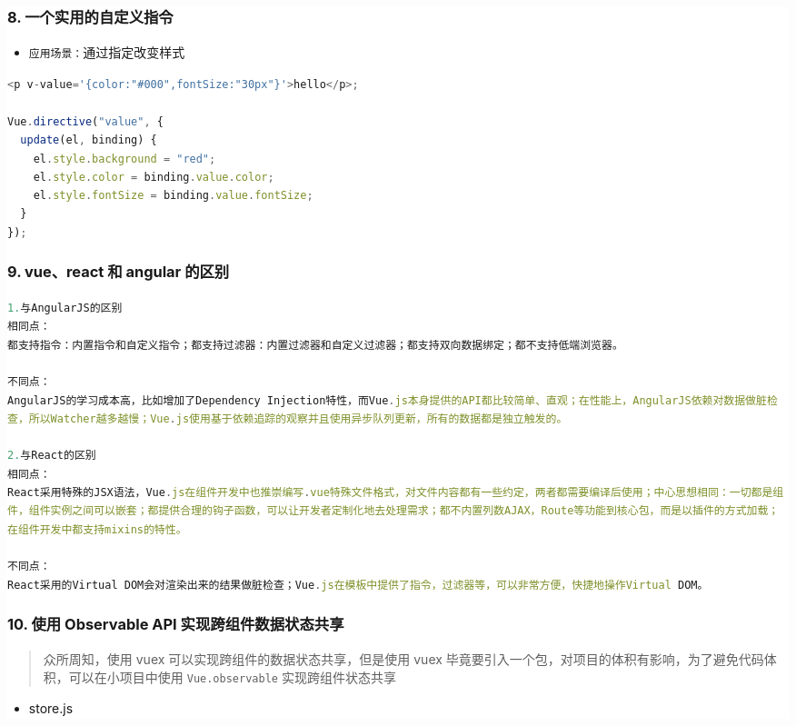
### 8. 一个实用的自定义指令

- `应用场景：`通过指定改变样式

```js
<p v-value='{color:"#000",fontSize:"30px"}'>hello</p>;

Vue.directive("value", {
  update(el, binding) {
    el.style.background = "red";
    el.style.color = binding.value.color;
    el.style.fontSize = binding.value.fontSize;
  }
});
```

### 9. vue、react 和 angular 的区别

```js
1.与AngularJS的区别
相同点：
都支持指令：内置指令和自定义指令；都支持过滤器：内置过滤器和自定义过滤器；都支持双向数据绑定；都不支持低端浏览器。

不同点：
AngularJS的学习成本高，比如增加了Dependency Injection特性，而Vue.js本身提供的API都比较简单、直观；在性能上，AngularJS依赖对数据做脏检查，所以Watcher越多越慢；Vue.js使用基于依赖追踪的观察并且使用异步队列更新，所有的数据都是独立触发的。

2.与React的区别
相同点：
React采用特殊的JSX语法，Vue.js在组件开发中也推崇编写.vue特殊文件格式，对文件内容都有一些约定，两者都需要编译后使用；中心思想相同：一切都是组件，组件实例之间可以嵌套；都提供合理的钩子函数，可以让开发者定制化地去处理需求；都不内置列数AJAX，Route等功能到核心包，而是以插件的方式加载；在组件开发中都支持mixins的特性。

不同点：
React采用的Virtual DOM会对渲染出来的结果做脏检查；Vue.js在模板中提供了指令，过滤器等，可以非常方便，快捷地操作Virtual DOM。
```

### 10. 使用 Observable API 实现跨组件数据状态共享

> 众所周知，使用 vuex 可以实现跨组件的数据状态共享，但是使用 vuex 毕竟要引入一个包，对项目的体积有影响，为了避免代码体积，可以在小项目中使用 `Vue.observable` 实现跨组件状态共享

- store.js
